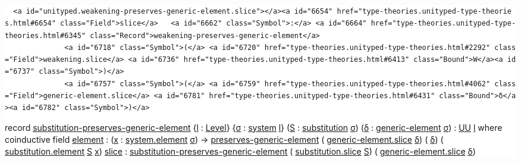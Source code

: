       <a id="unityped.weakening-preserves-generic-element.slice"></a><a id="6654" href="type-theories.unityped-type-theories.html#6654" class="Field">slice</a>   <a id="6662" class="Symbol">:</a> <a id="6664" href="type-theories.unityped-type-theories.html#6345" class="Record">weakening-preserves-generic-element</a>
                  <a id="6718" class="Symbol">(</a> <a id="6720" href="type-theories.unityped-type-theories.html#2292" class="Field">weakening.slice</a> <a id="6736" href="type-theories.unityped-type-theories.html#6413" class="Bound">W</a><a id="6737" class="Symbol">)</a>
                  <a id="6757" class="Symbol">(</a> <a id="6759" href="type-theories.unityped-type-theories.html#4062" class="Field">generic-element.slice</a> <a id="6781" href="type-theories.unityped-type-theories.html#6431" class="Bound">δ</a><a id="6782" class="Symbol">)</a>
  
  <a id="6789" class="Keyword">record</a> <a id="unityped.substitution-preserves-generic-element"></a><a id="6796" href="type-theories.unityped-type-theories.html#6796" class="Record">substitution-preserves-generic-element</a>
    <a id="6839" class="Symbol">{</a><a id="6840" href="type-theories.unityped-type-theories.html#6840" class="Bound">l</a> <a id="6842" class="Symbol">:</a> <a id="6844" href="Agda.Primitive.html#597" class="Postulate">Level</a><a id="6849" class="Symbol">}</a> <a id="6851" class="Symbol">{</a><a id="6852" href="type-theories.unityped-type-theories.html#6852" class="Bound">σ</a> <a id="6854" class="Symbol">:</a> <a id="6856" href="type-theories.unityped-type-theories.html#823" class="Record">system</a> <a id="6863" href="type-theories.unityped-type-theories.html#6840" class="Bound">l</a><a id="6864" class="Symbol">}</a> <a id="6866" class="Symbol">(</a><a id="6867" href="type-theories.unityped-type-theories.html#6867" class="Bound">S</a> <a id="6869" class="Symbol">:</a> <a id="6871" href="type-theories.unityped-type-theories.html#2956" class="Record">substitution</a> <a id="6884" href="type-theories.unityped-type-theories.html#6852" class="Bound">σ</a><a id="6885" class="Symbol">)</a> <a id="6887" class="Symbol">(</a><a id="6888" href="type-theories.unityped-type-theories.html#6888" class="Bound">δ</a> <a id="6890" class="Symbol">:</a> <a id="6892" href="type-theories.unityped-type-theories.html#3918" class="Record">generic-element</a> <a id="6908" href="type-theories.unityped-type-theories.html#6852" class="Bound">σ</a><a id="6909" class="Symbol">)</a> <a id="6911" class="Symbol">:</a>
    <a id="6917" href="foundation-core.universe-levels.html#235" class="Primitive">UU</a> <a id="6920" href="type-theories.unityped-type-theories.html#6840" class="Bound">l</a>
    <a id="6926" class="Keyword">where</a>
    <a id="6936" class="Keyword">coinductive</a>
    <a id="6952" class="Keyword">field</a>
      <a id="unityped.substitution-preserves-generic-element.element"></a><a id="6964" href="type-theories.unityped-type-theories.html#6964" class="Field">element</a> <a id="6972" class="Symbol">:</a> <a id="6974" class="Symbol">(</a><a id="6975" href="type-theories.unityped-type-theories.html#6975" class="Bound">x</a> <a id="6977" class="Symbol">:</a> <a id="6979" href="type-theories.unityped-type-theories.html#898" class="Field">system.element</a> <a id="6994" href="type-theories.unityped-type-theories.html#6852" class="Bound">σ</a><a id="6995" class="Symbol">)</a> <a id="6997" class="Symbol">→</a>
                <a id="7015" href="type-theories.unityped-type-theories.html#4117" class="Record">preserves-generic-element</a>
                  <a id="7059" class="Symbol">(</a> <a id="7061" href="type-theories.unityped-type-theories.html#4062" class="Field">generic-element.slice</a> <a id="7083" href="type-theories.unityped-type-theories.html#6888" class="Bound">δ</a><a id="7084" class="Symbol">)</a>
                  <a id="7104" class="Symbol">(</a> <a id="7106" href="type-theories.unityped-type-theories.html#6888" class="Bound">δ</a><a id="7107" class="Symbol">)</a>
                  <a id="7127" class="Symbol">(</a> <a id="7129" href="type-theories.unityped-type-theories.html#3049" class="Field">substitution.element</a> <a id="7150" href="type-theories.unityped-type-theories.html#6867" class="Bound">S</a> <a id="7152" href="type-theories.unityped-type-theories.html#6975" class="Bound">x</a><a id="7153" class="Symbol">)</a>
      <a id="unityped.substitution-preserves-generic-element.slice"></a><a id="7161" href="type-theories.unityped-type-theories.html#7161" class="Field">slice</a>   <a id="7169" class="Symbol">:</a> <a id="7171" href="type-theories.unityped-type-theories.html#6796" class="Record">substitution-preserves-generic-element</a>
                  <a id="7228" class="Symbol">(</a> <a id="7230" href="type-theories.unityped-type-theories.html#3136" class="Field">substitution.slice</a> <a id="7249" href="type-theories.unityped-type-theories.html#6867" class="Bound">S</a><a id="7250" class="Symbol">)</a>
                  <a id="7270" class="Symbol">(</a> <a id="7272" href="type-theories.unityped-type-theories.html#4062" class="Field">generic-element.slice</a> <a id="7294" href="type-theories.unityped-type-theories.html#6888" class="Bound">δ</a><a id="7295" class="Symbol">)</a>
  